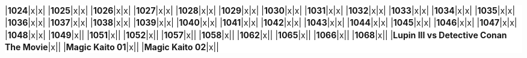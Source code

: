 |**1024**|x|x|
|**1025**|x|x|
|**1026**|x|x|
|**1027**|x|x|
|**1028**|x|x|
|**1029**|x|x|
|**1030**|x|x|
|**1031**|x|x|
|**1032**|x|x|
|**1033**|x|x|
|**1034**|x|x|
|**1035**|x|x|
|**1036**|x|x|
|**1037**|x|x|
|**1038**|x|x|
|**1039**|x|x|
|**1040**|x|x|
|**1041**|x|x|
|**1042**|x|x|
|**1043**|x|x|
|**1044**|x|x|
|**1045**|x|x|
|**1046**|x|x|
|**1047**|x|x|
|**1048**|x|x|
|**1049**|x||
|**1051**|x||
|**1052**|x||
|**1057**|x||
|**1058**|x||
|**1062**|x||
|**1065**|x||
|**1066**|x||
|**1068**|x||
|**Lupin III vs Detective Conan The Movie**|x||
|**Magic Kaito 01**|x||
|**Magic Kaito 02**|x||